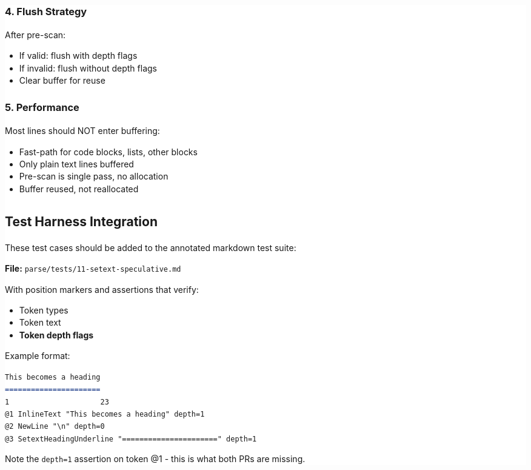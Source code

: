 ### 4. Flush Strategy

After pre-scan:
- If valid: flush with depth flags
- If invalid: flush without depth flags
- Clear buffer for reuse

### 5. Performance

Most lines should NOT enter buffering:
- Fast-path for code blocks, lists, other blocks
- Only plain text lines buffered
- Pre-scan is single pass, no allocation
- Buffer reused, not reallocated

## Test Harness Integration

These test cases should be added to the annotated markdown test suite:

**File:** `parse/tests/11-setext-speculative.md`

With position markers and assertions that verify:
- Token types
- Token text
- **Token depth flags**

Example format:
```markdown
This becomes a heading
======================
1                     23
@1 InlineText "This becomes a heading" depth=1
@2 NewLine "\n" depth=0
@3 SetextHeadingUnderline "======================" depth=1
```

Note the `depth=1` assertion on token @1 - this is what both PRs are missing.
